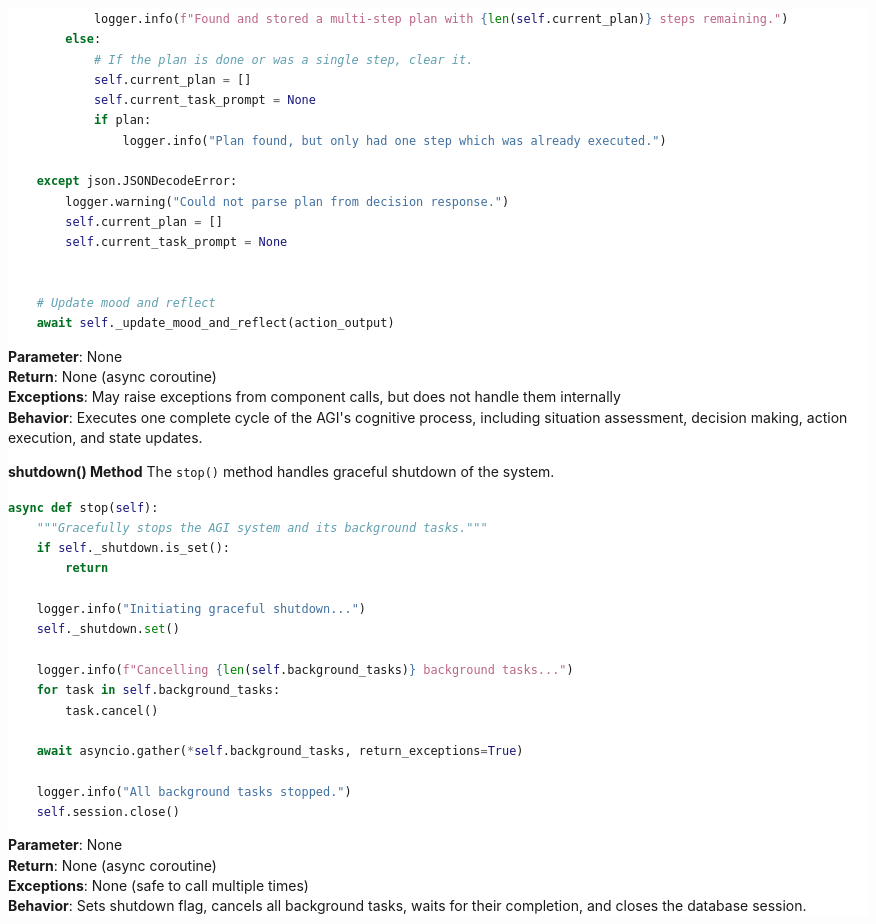```python
            logger.info(f"Found and stored a multi-step plan with {len(self.current_plan)} steps remaining.")
        else:
            # If the plan is done or was a single step, clear it.
            self.current_plan = []
            self.current_task_prompt = None
            if plan:
                logger.info("Plan found, but only had one step which was already executed.")

    except json.JSONDecodeError:
        logger.warning("Could not parse plan from decision response.")
        self.current_plan = []
        self.current_task_prompt = None


    # Update mood and reflect
    await self._update_mood_and_reflect(action_output)
```

**Parameter**: None  
**Return**: None (async coroutine)  
**Exceptions**: May raise exceptions from component calls, but does not handle them internally  
**Behavior**: Executes one complete cycle of the AGI's cognitive process, including situation assessment, decision making, action execution, and state updates.

**shutdown() Method**
The `stop()` method handles graceful shutdown of the system.

```python
async def stop(self):
    """Gracefully stops the AGI system and its background tasks."""
    if self._shutdown.is_set():
        return
        
    logger.info("Initiating graceful shutdown...")
    self._shutdown.set()

    logger.info(f"Cancelling {len(self.background_tasks)} background tasks...")
    for task in self.background_tasks:
        task.cancel()
    
    await asyncio.gather(*self.background_tasks, return_exceptions=True)
    
    logger.info("All background tasks stopped.")
    self.session.close()
```

**Parameter**: None  
**Return**: None (async coroutine)  
**Exceptions**: None (safe to call multiple times)  
**Behavior**: Sets shutdown flag, cancels all background tasks, waits for their completion, and closes the database session.
